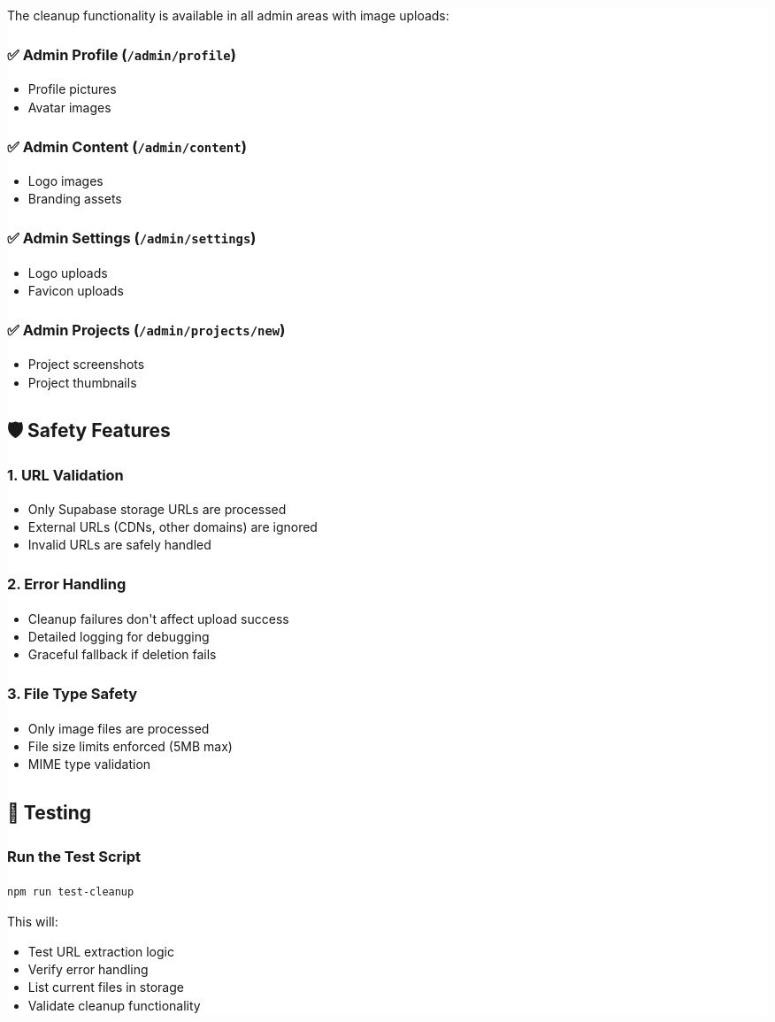 The cleanup functionality is available in all admin areas with image uploads:

### **✅ Admin Profile** (`/admin/profile`)

- Profile pictures
- Avatar images

### **✅ Admin Content** (`/admin/content`)

- Logo images
- Branding assets

### **✅ Admin Settings** (`/admin/settings`)

- Logo uploads
- Favicon uploads

### **✅ Admin Projects** (`/admin/projects/new`)

- Project screenshots
- Project thumbnails

## 🛡️ **Safety Features**

### **1. URL Validation**

- Only Supabase storage URLs are processed
- External URLs (CDNs, other domains) are ignored
- Invalid URLs are safely handled

### **2. Error Handling**

- Cleanup failures don't affect upload success
- Detailed logging for debugging
- Graceful fallback if deletion fails

### **3. File Type Safety**

- Only image files are processed
- File size limits enforced (5MB max)
- MIME type validation

## 🧪 **Testing**

### **Run the Test Script**

```bash
npm run test-cleanup
```

This will:

- Test URL extraction logic
- Verify error handling
- List current files in storage
- Validate cleanup functionality
